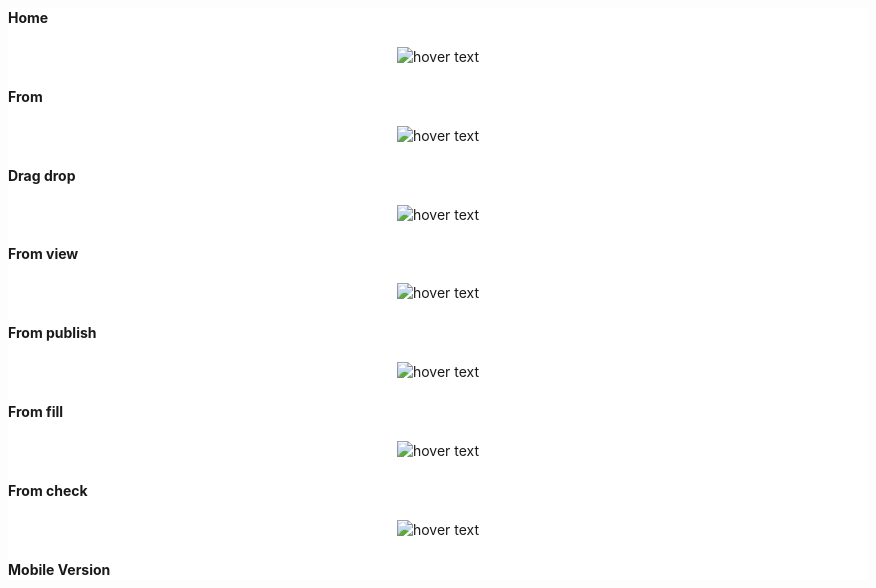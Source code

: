 #### Home

<p align="center">

  <img src="https://iili.io/Jrrfzbt.md.png" width="750" title="hover text">
  
</p>

#### From

<p align="center">

  <img src="https://iili.io/Jrrf3Wg.md.png" width="750" title="hover text">
  
</p>

#### Drag drop

<p align="center">

  <img src="https://iili.io/JrrfFsa.md.png" width="750" title="hover text">
  
</p>

#### From view

<p align="center">

  <img src="https://iili.io/Jrrfo5N.md.png" width="750" title="hover text">
  
</p>

#### From publish

<p align="center">

  <img src="https://iili.io/Jrrfq0v.md.png" width="750" title="hover text">
  
</p>

#### From fill

<p align="center">

  <img src="https://iili.io/JrrfnJp.md.png" width="750" title="hover text">
  
</p>

#### From check

<p align="center">

  <img src="https://iili.io/JrrfxeI.md.png" width="750" title="hover text">
  
</p>

#### Mobile Version

